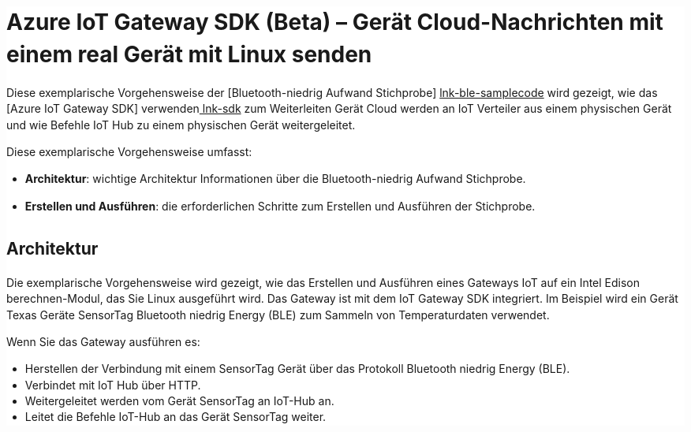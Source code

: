 <properties
    pageTitle="Verwenden eines realen Geräts mit dem IoT Gateway SDK | Microsoft Azure"
    description="Azure IoT Gateway SDK Anleitung für die Verwendung von einem Texas Geräte SensorTag Gerät zum Senden von Daten an IoT Verteiler über ein Gateway für ein Intel Edison berechnen Modul ausgeführt"
    services="iot-hub"
    documentationCenter=""
    authors="chipalost"
    manager="timlt"
    editor=""/>

<tags
     ms.service="iot-hub"
     ms.devlang="cpp"
     ms.topic="article"
     ms.tgt_pltfrm="na"
     ms.workload="na"
     ms.date="08/29/2016"
     ms.author="andbuc"/>


# <a name="azure-iot-gateway-sdk-beta--send-device-to-cloud-messages-with-a-real-device-using-linux"></a>Azure IoT Gateway SDK (Beta) – Gerät Cloud-Nachrichten mit einem real Gerät mit Linux senden

Diese exemplarische Vorgehensweise der [Bluetooth-niedrig Aufwand Stichprobe] [ lnk-ble-samplecode] wird gezeigt, wie das [Azure IoT Gateway SDK] verwenden[ lnk-sdk] zum Weiterleiten Gerät Cloud werden an IoT Verteiler aus einem physischen Gerät und wie Befehle IoT Hub zu einem physischen Gerät weitergeleitet.

Diese exemplarische Vorgehensweise umfasst:

* **Architektur**: wichtige Architektur Informationen über die Bluetooth-niedrig Aufwand Stichprobe.

* **Erstellen und Ausführen**: die erforderlichen Schritte zum Erstellen und Ausführen der Stichprobe.

## <a name="architecture"></a>Architektur

Die exemplarische Vorgehensweise wird gezeigt, wie das Erstellen und Ausführen eines Gateways IoT auf ein Intel Edison berechnen-Modul, das Sie Linux ausgeführt wird. Das Gateway ist mit dem IoT Gateway SDK integriert. Im Beispiel wird ein Gerät Texas Geräte SensorTag Bluetooth niedrig Energy (BLE) zum Sammeln von Temperaturdaten verwendet.

Wenn Sie das Gateway ausführen es:

- Herstellen der Verbindung mit einem SensorTag Gerät über das Protokoll Bluetooth niedrig Energy (BLE).
- Verbindet mit IoT Hub über HTTP.
- Weitergeleitet werden vom Gerät SensorTag an IoT-Hub an.
- Leitet die Befehle IoT-Hub an das Gerät SensorTag weiter.


[lnk-ble-samplecode]: https://github.com/Azure/azure-iot-gateway-sdk/blob/master/samples/ble_gateway_hl
[lnk-free-trial]: https://azure.microsoft.com/pricing/free-trial/
[lnk-explorer-tools]: https://github.com/Azure/azure-iot-sdks/blob/master/doc/manage_iot_hub.md
[lnk-setup-win64]: https://software.intel.com/get-started-edison-windows
[lnk-setup-win32]: https://software.intel.com/get-started-edison-windows-32
[lnk-setup-osx]: https://software.intel.com/get-started-edison-osx
[lnk-setup-linux]: https://software.intel.com/get-started-edison-linux
[lnk-sdk]: https://github.com/Azure/azure-iot-gateway-sdk/
[lnk-devguide]: iot-hub-devguide.md
[lnk-create-hub]: iot-hub-create-through-portal.md 